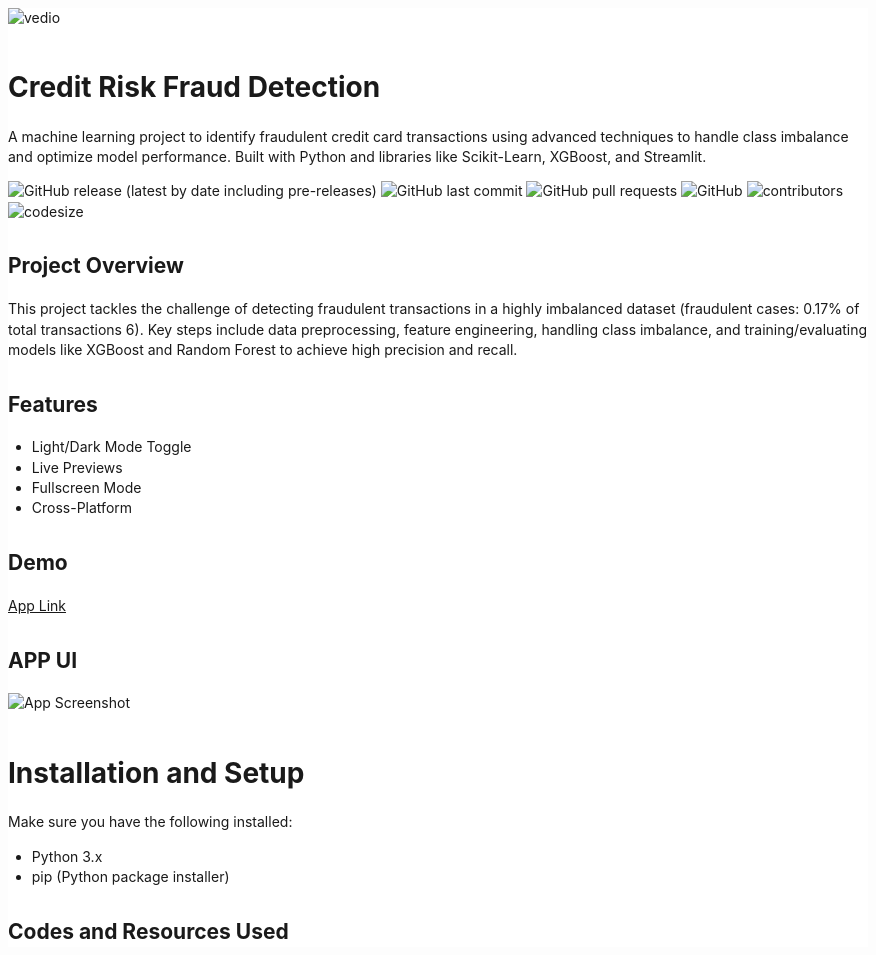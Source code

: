 ![vedio](https://github.com/Ambigapathi-V/Cognifyz-Hotel-ratings-prediction/blob/main/img/project.jpg)

# Credit Risk Fraud Detection
A machine learning project to identify fraudulent credit card transactions using advanced techniques to handle class imbalance and optimize model performance. Built with Python and libraries like Scikit-Learn, XGBoost, and Streamlit.

![GitHub release (latest by date including pre-releases)](https://img.shields.io/github/v/release/Ambigapathi-V/Credit-Card-Fraud-Detection?include_prereleases)
![GitHub last commit](https://img.shields.io/github/last-commit/Ambigapathi-V/Credit-Card-Fraud-Detection)
![GitHub pull requests](https://img.shields.io/github/issues-pr/Ambigapathi-V/Credit-Card-Fraud-Detection)
![GitHub](https://img.shields.io/github/license/Ambigapathi-V/Credit-Card-Fraud-Detection)
![contributors](https://img.shields.io/github/contributors/Ambigapathi-V/Credit-Card-Fraud-Detection) 
![codesize](https://img.shields.io/github/languages/code-size/Ambigapathi-V/Credit-Card-Fraud-Detection) 

 

## Project Overview
This project tackles the challenge of detecting fraudulent transactions in a highly imbalanced dataset (fraudulent cases: 0.17% of total transactions 6). Key steps include data preprocessing, feature engineering, handling class imbalance, and training/evaluating models like XGBoost and Random Forest to achieve high precision and recall.
## Features

- Light/Dark Mode Toggle
- Live Previews
- Fullscreen Mode
- Cross-Platform


## Demo

[App Link](https://credit-card-fraud-detections.streamlit.app/)


## APP UI

![App Screenshot](https://github.com/Ambigapathi-V/Cognifyz-Hotel-ratings-prediction/blob/main/img/hotel_page-0001.jpg)

# Installation and Setup

Make sure you have the following installed:

- Python 3.x
- pip (Python package installer)

## **Codes and Resources Used**
